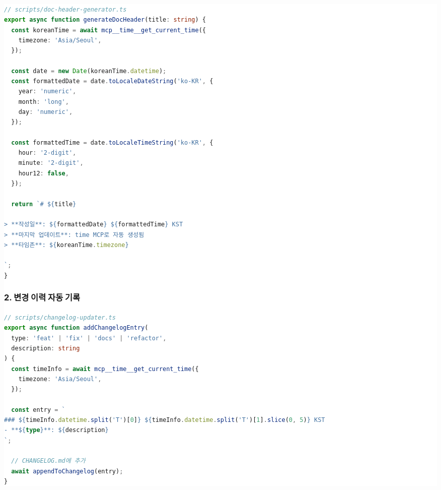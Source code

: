```typescript
// scripts/doc-header-generator.ts
export async function generateDocHeader(title: string) {
  const koreanTime = await mcp__time__get_current_time({
    timezone: 'Asia/Seoul',
  });

  const date = new Date(koreanTime.datetime);
  const formattedDate = date.toLocaleDateString('ko-KR', {
    year: 'numeric',
    month: 'long',
    day: 'numeric',
  });

  const formattedTime = date.toLocaleTimeString('ko-KR', {
    hour: '2-digit',
    minute: '2-digit',
    hour12: false,
  });

  return `# ${title}

> **작성일**: ${formattedDate} ${formattedTime} KST
> **마지막 업데이트**: time MCP로 자동 생성됨
> **타임존**: ${koreanTime.timezone}

`;
}
```

### 2. 변경 이력 자동 기록

```typescript
// scripts/changelog-updater.ts
export async function addChangelogEntry(
  type: 'feat' | 'fix' | 'docs' | 'refactor',
  description: string
) {
  const timeInfo = await mcp__time__get_current_time({
    timezone: 'Asia/Seoul',
  });

  const entry = `
### ${timeInfo.datetime.split('T')[0]} ${timeInfo.datetime.split('T')[1].slice(0, 5)} KST
- **${type}**: ${description}
`;

  // CHANGELOG.md에 추가
  await appendToChangelog(entry);
}
```
